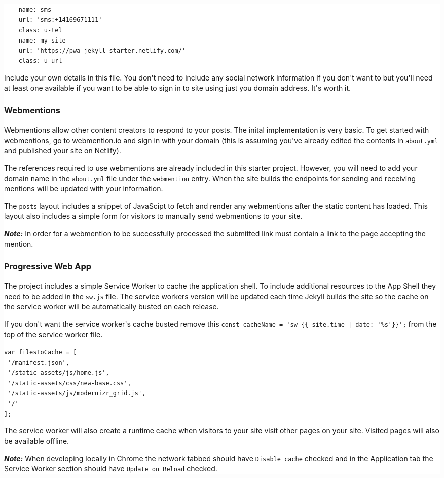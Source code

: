 ```
  - name: sms
    url: 'sms:+14169671111'
    class: u-tel
  - name: my site
    url: 'https://pwa-jekyll-starter.netlify.com/'
    class: u-url
```

Include your own details in this file. You don't need to include any social network information if you don't want to but you'll need at least one available if you want to be able to sign in to site using just you domain address. It's worth it.

### Webmentions
Webmentions allow other content creators to respond to your posts. The inital implementation is very basic. To get started with webmentions, go to [webmention.io](https://webmention.io) and sign in with your domain (this is assuming you've already edited the contents in `about.yml` and published your site on Netlify). 

The references required to use webmentions are already included in this starter project. However, you will need to add your domain name in the `about.yml` file under the `webmention` entry. When the site builds the endpoints for sending and receiving mentions will be updated with your information.

The `posts` layout includes a snippet of JavaScipt to fetch and render any webmentions after the static content has loaded. This layout also includes a simple form for visitors to manually send webmentions to your site. 

***Note:*** In order for a webmention to be successfully processed the submitted link must contain a link to the page accepting the mention. 


### Progressive Web App
The project includes a simple Service Worker to cache the application shell. To include additional resources to the App Shell they need to be added in the `sw.js` file. The service workers version will be updated each time Jekyll builds the site so the cache on the service worker will be automatically busted on each release.

If you don't want the service worker's cache busted remove this `const cacheName = 'sw-{{ site.time | date: '%s'}}';` from the top of the service worker file.  

```
var filesToCache = [
 '/manifest.json',
 '/static-assets/js/home.js',
 '/static-assets/css/new-base.css',
 '/static-assets/js/modernizr_grid.js',
 '/'
];
```

The service worker will also create a runtime cache when visitors to your site visit other pages on your site. Visited pages will also be available offline. 

***Note:*** When developing locally in Chrome the network tabbed should have `Disable cache` checked and in the Application tab the Service Worker section should have `Update on Reload` checked.
